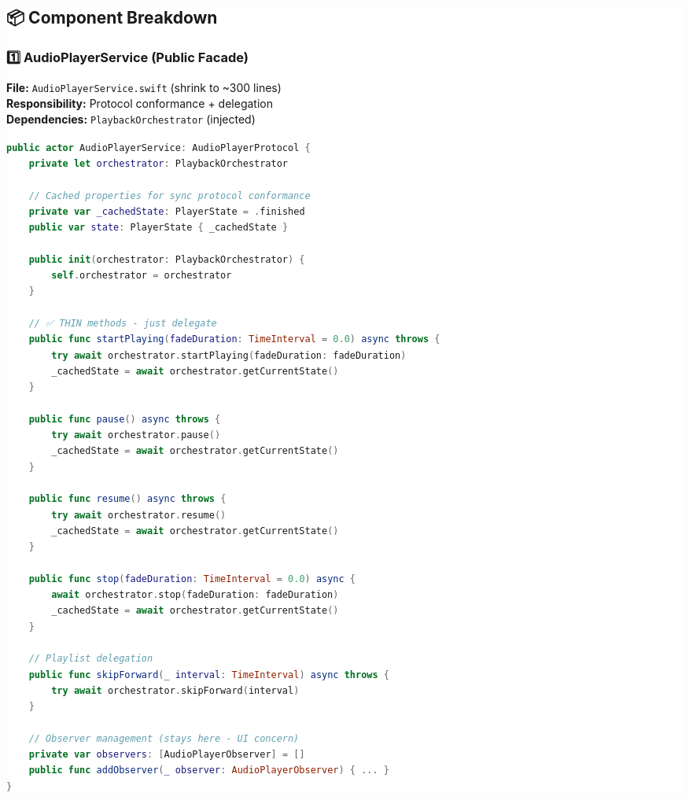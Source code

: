 
## 📦 Component Breakdown

### 1️⃣ **AudioPlayerService** (Public Facade)

**File:** `AudioPlayerService.swift` (shrink to ~300 lines)  
**Responsibility:** Protocol conformance + delegation  
**Dependencies:** `PlaybackOrchestrator` (injected)

```swift
public actor AudioPlayerService: AudioPlayerProtocol {
    private let orchestrator: PlaybackOrchestrator
    
    // Cached properties for sync protocol conformance
    private var _cachedState: PlayerState = .finished
    public var state: PlayerState { _cachedState }
    
    public init(orchestrator: PlaybackOrchestrator) {
        self.orchestrator = orchestrator
    }
    
    // ✅ THIN methods - just delegate
    public func startPlaying(fadeDuration: TimeInterval = 0.0) async throws {
        try await orchestrator.startPlaying(fadeDuration: fadeDuration)
        _cachedState = await orchestrator.getCurrentState()
    }
    
    public func pause() async throws {
        try await orchestrator.pause()
        _cachedState = await orchestrator.getCurrentState()
    }
    
    public func resume() async throws {
        try await orchestrator.resume()
        _cachedState = await orchestrator.getCurrentState()
    }
    
    public func stop(fadeDuration: TimeInterval = 0.0) async {
        await orchestrator.stop(fadeDuration: fadeDuration)
        _cachedState = await orchestrator.getCurrentState()
    }
    
    // Playlist delegation
    public func skipForward(_ interval: TimeInterval) async throws {
        try await orchestrator.skipForward(interval)
    }
    
    // Observer management (stays here - UI concern)
    private var observers: [AudioPlayerObserver] = []
    public func addObserver(_ observer: AudioPlayerObserver) { ... }
}
```
